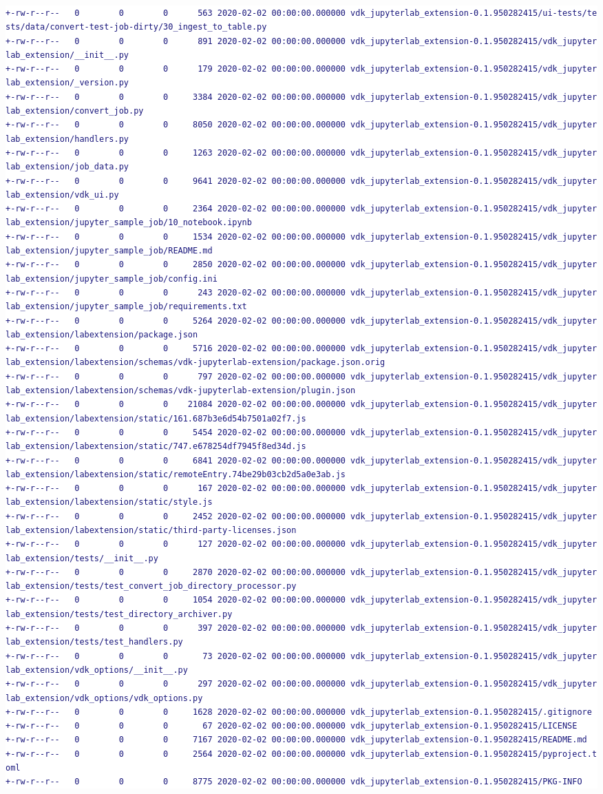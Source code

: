 ```diff
+-rw-r--r--   0        0        0      563 2020-02-02 00:00:00.000000 vdk_jupyterlab_extension-0.1.950282415/ui-tests/tests/data/convert-test-job-dirty/30_ingest_to_table.py
+-rw-r--r--   0        0        0      891 2020-02-02 00:00:00.000000 vdk_jupyterlab_extension-0.1.950282415/vdk_jupyterlab_extension/__init__.py
+-rw-r--r--   0        0        0      179 2020-02-02 00:00:00.000000 vdk_jupyterlab_extension-0.1.950282415/vdk_jupyterlab_extension/_version.py
+-rw-r--r--   0        0        0     3384 2020-02-02 00:00:00.000000 vdk_jupyterlab_extension-0.1.950282415/vdk_jupyterlab_extension/convert_job.py
+-rw-r--r--   0        0        0     8050 2020-02-02 00:00:00.000000 vdk_jupyterlab_extension-0.1.950282415/vdk_jupyterlab_extension/handlers.py
+-rw-r--r--   0        0        0     1263 2020-02-02 00:00:00.000000 vdk_jupyterlab_extension-0.1.950282415/vdk_jupyterlab_extension/job_data.py
+-rw-r--r--   0        0        0     9641 2020-02-02 00:00:00.000000 vdk_jupyterlab_extension-0.1.950282415/vdk_jupyterlab_extension/vdk_ui.py
+-rw-r--r--   0        0        0     2364 2020-02-02 00:00:00.000000 vdk_jupyterlab_extension-0.1.950282415/vdk_jupyterlab_extension/jupyter_sample_job/10_notebook.ipynb
+-rw-r--r--   0        0        0     1534 2020-02-02 00:00:00.000000 vdk_jupyterlab_extension-0.1.950282415/vdk_jupyterlab_extension/jupyter_sample_job/README.md
+-rw-r--r--   0        0        0     2850 2020-02-02 00:00:00.000000 vdk_jupyterlab_extension-0.1.950282415/vdk_jupyterlab_extension/jupyter_sample_job/config.ini
+-rw-r--r--   0        0        0      243 2020-02-02 00:00:00.000000 vdk_jupyterlab_extension-0.1.950282415/vdk_jupyterlab_extension/jupyter_sample_job/requirements.txt
+-rw-r--r--   0        0        0     5264 2020-02-02 00:00:00.000000 vdk_jupyterlab_extension-0.1.950282415/vdk_jupyterlab_extension/labextension/package.json
+-rw-r--r--   0        0        0     5716 2020-02-02 00:00:00.000000 vdk_jupyterlab_extension-0.1.950282415/vdk_jupyterlab_extension/labextension/schemas/vdk-jupyterlab-extension/package.json.orig
+-rw-r--r--   0        0        0      797 2020-02-02 00:00:00.000000 vdk_jupyterlab_extension-0.1.950282415/vdk_jupyterlab_extension/labextension/schemas/vdk-jupyterlab-extension/plugin.json
+-rw-r--r--   0        0        0    21084 2020-02-02 00:00:00.000000 vdk_jupyterlab_extension-0.1.950282415/vdk_jupyterlab_extension/labextension/static/161.687b3e6d54b7501a02f7.js
+-rw-r--r--   0        0        0     5454 2020-02-02 00:00:00.000000 vdk_jupyterlab_extension-0.1.950282415/vdk_jupyterlab_extension/labextension/static/747.e678254df7945f8ed34d.js
+-rw-r--r--   0        0        0     6841 2020-02-02 00:00:00.000000 vdk_jupyterlab_extension-0.1.950282415/vdk_jupyterlab_extension/labextension/static/remoteEntry.74be29b03cb2d5a0e3ab.js
+-rw-r--r--   0        0        0      167 2020-02-02 00:00:00.000000 vdk_jupyterlab_extension-0.1.950282415/vdk_jupyterlab_extension/labextension/static/style.js
+-rw-r--r--   0        0        0     2452 2020-02-02 00:00:00.000000 vdk_jupyterlab_extension-0.1.950282415/vdk_jupyterlab_extension/labextension/static/third-party-licenses.json
+-rw-r--r--   0        0        0      127 2020-02-02 00:00:00.000000 vdk_jupyterlab_extension-0.1.950282415/vdk_jupyterlab_extension/tests/__init__.py
+-rw-r--r--   0        0        0     2870 2020-02-02 00:00:00.000000 vdk_jupyterlab_extension-0.1.950282415/vdk_jupyterlab_extension/tests/test_convert_job_directory_processor.py
+-rw-r--r--   0        0        0     1054 2020-02-02 00:00:00.000000 vdk_jupyterlab_extension-0.1.950282415/vdk_jupyterlab_extension/tests/test_directory_archiver.py
+-rw-r--r--   0        0        0      397 2020-02-02 00:00:00.000000 vdk_jupyterlab_extension-0.1.950282415/vdk_jupyterlab_extension/tests/test_handlers.py
+-rw-r--r--   0        0        0       73 2020-02-02 00:00:00.000000 vdk_jupyterlab_extension-0.1.950282415/vdk_jupyterlab_extension/vdk_options/__init__.py
+-rw-r--r--   0        0        0      297 2020-02-02 00:00:00.000000 vdk_jupyterlab_extension-0.1.950282415/vdk_jupyterlab_extension/vdk_options/vdk_options.py
+-rw-r--r--   0        0        0     1628 2020-02-02 00:00:00.000000 vdk_jupyterlab_extension-0.1.950282415/.gitignore
+-rw-r--r--   0        0        0       67 2020-02-02 00:00:00.000000 vdk_jupyterlab_extension-0.1.950282415/LICENSE
+-rw-r--r--   0        0        0     7167 2020-02-02 00:00:00.000000 vdk_jupyterlab_extension-0.1.950282415/README.md
+-rw-r--r--   0        0        0     2564 2020-02-02 00:00:00.000000 vdk_jupyterlab_extension-0.1.950282415/pyproject.toml
+-rw-r--r--   0        0        0     8775 2020-02-02 00:00:00.000000 vdk_jupyterlab_extension-0.1.950282415/PKG-INFO
```

